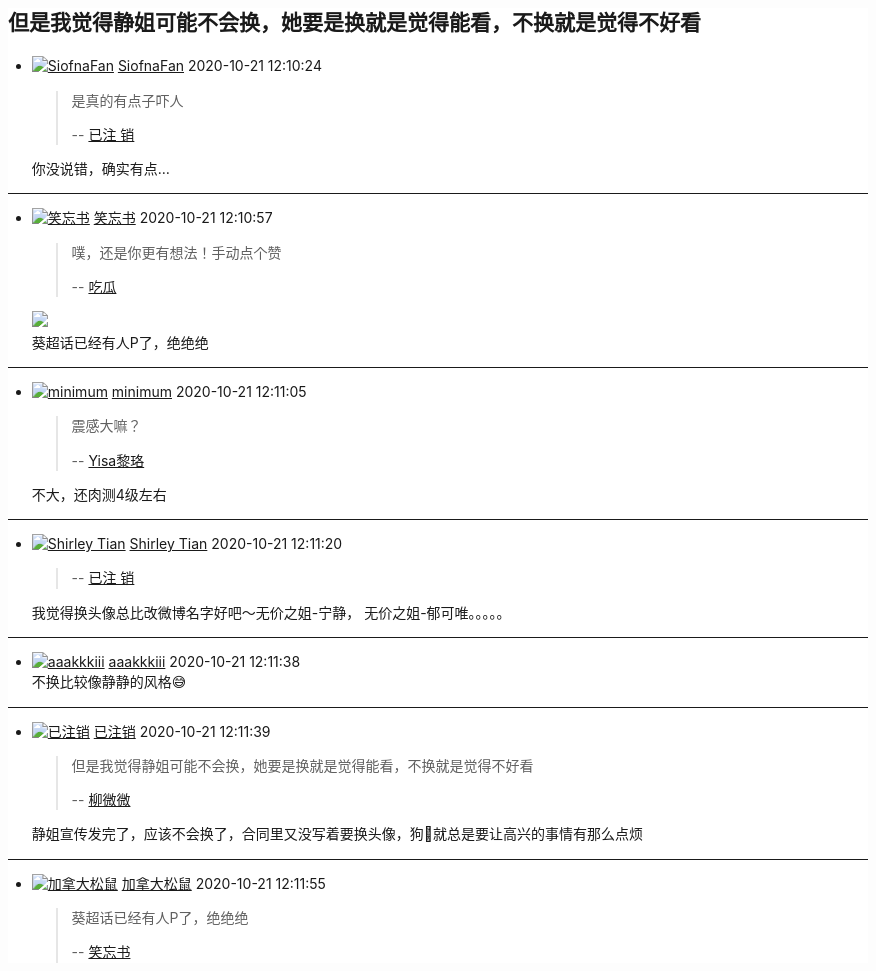   但是我觉得静姐可能不会换，她要是换就是觉得能看，不换就是觉得不好看  
---
* [![SiofnaFan](https://img2.doubanio.com/icon/u180076918-2.jpg)](https://www.douban.com/people/180076918/)    [SiofnaFan](https://www.douban.com/people/180076918/)    2020-10-21 12:10:24  
  >是真的有点子吓人  
  >
  >-- [已注 销](https://www.douban.com/people/155947097/)  
  
  你没说错，确实有点…  
---
* [![笑忘书](https://img2.doubanio.com/icon/u40401623-2.jpg)](https://www.douban.com/people/40401623/)    [笑忘书](https://www.douban.com/people/40401623/)    2020-10-21 12:10:57  
  >噗，还是你更有想法！手动点个赞  
  >
  >-- [吃瓜](https://www.douban.com/people/219893584/)  
  
  ![](https://img2.doubanio.com/view/richtext/large/public/p33676432.jpg)  
  葵超话已经有人P了，绝绝绝  
---
* [![minimum](https://img3.doubanio.com/icon/u218236166-1.jpg)](https://www.douban.com/people/218236166/)    [minimum](https://www.douban.com/people/218236166/)    2020-10-21 12:11:05  
  >震感大嘛？  
  >
  >-- [Yisa黎珞](https://www.douban.com/people/217273308/)  
  
  不大，还肉测4级左右  
---
* [![Shirley Tian](https://img2.doubanio.com/icon/u150047836-2.jpg)](https://www.douban.com/people/150047836/)    [Shirley Tian](https://www.douban.com/people/150047836/)    2020-10-21 12:11:20  
  >  
  >
  >-- [已注 销](https://www.douban.com/people/155947097/)  
  
  我觉得换头像总比改微博名字好吧～无价之姐-宁静， 无价之姐-郁可唯。。。。。  
---
* [![aaakkkiii](https://img1.doubanio.com/icon/u50735862-89.jpg)](https://www.douban.com/people/aki102/)    [aaakkkiii](https://www.douban.com/people/aki102/)    2020-10-21 12:11:38  
  不换比较像静静的风格😅  
---
* [![已注销](https://img1.doubanio.com/icon/u187860590-7.jpg)](https://www.douban.com/people/187860590/)    [已注销](https://www.douban.com/people/187860590/)    2020-10-21 12:11:39  
  >但是我觉得静姐可能不会换，她要是换就是觉得能看，不换就是觉得不好看  
  >
  >-- [柳微微](https://www.douban.com/people/149620484/)  
  
  静姐宣传发完了，应该不会换了，合同里又没写着要换头像，狗🥭就总是要让高兴的事情有那么点烦  
---
* [![加拿大松鼠](https://img3.doubanio.com/icon/u193265380-1.jpg)](https://www.douban.com/people/193265380/)    [加拿大松鼠](https://www.douban.com/people/193265380/)    2020-10-21 12:11:55  
  >葵超话已经有人P了，绝绝绝  
  >
  >-- [笑忘书](https://www.douban.com/people/40401623/)  
  